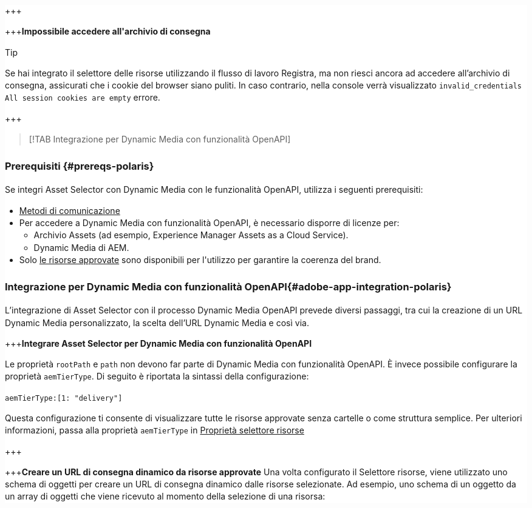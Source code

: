 +++

+++**Impossibile accedere all&#39;archivio di consegna**

>[!TIP]
>
>Se hai integrato il selettore delle risorse utilizzando il flusso di lavoro Registra, ma non riesci ancora ad accedere all’archivio di consegna, assicurati che i cookie del browser siano puliti. In caso contrario, nella console verrà visualizzato `invalid_credentials All session cookies are empty` errore.

+++



>[!TAB Integrazione per Dynamic Media con funzionalità OpenAPI]

### Prerequisiti {#prereqs-polaris}

Se integri Asset Selector con Dynamic Media con le funzionalità OpenAPI, utilizza i seguenti prerequisiti:

* [Metodi di comunicazione](#prereqs)
* Per accedere a Dynamic Media con funzionalità OpenAPI, è necessario disporre di licenze per:
   * Archivio Assets (ad esempio, Experience Manager Assets as a Cloud Service).
   * Dynamic Media di AEM.
* Solo [le risorse approvate](#approved-assets.md) sono disponibili per l&#39;utilizzo per garantire la coerenza del brand.

### Integrazione per Dynamic Media con funzionalità OpenAPI{#adobe-app-integration-polaris}

L’integrazione di Asset Selector con il processo Dynamic Media OpenAPI prevede diversi passaggi, tra cui la creazione di un URL Dynamic Media personalizzato, la scelta dell’URL Dynamic Media e così via.

+++**Integrare Asset Selector per Dynamic Media con funzionalità OpenAPI**

Le proprietà `rootPath` e `path` non devono far parte di Dynamic Media con funzionalità OpenAPI. È invece possibile configurare la proprietà `aemTierType`. Di seguito è riportata la sintassi della configurazione:

```
aemTierType:[1: "delivery"]
```

Questa configurazione ti consente di visualizzare tutte le risorse approvate senza cartelle o come struttura semplice. Per ulteriori informazioni, passa alla proprietà `aemTierType` in [Proprietà selettore risorse](#asset-selector-properties)

+++

+++**Creare un URL di consegna dinamico da risorse approvate**
Una volta configurato il Selettore risorse, viene utilizzato uno schema di oggetti per creare un URL di consegna dinamico dalle risorse selezionate.
Ad esempio, uno schema di un oggetto da un array di oggetti che viene ricevuto al momento della selezione di una risorsa:
